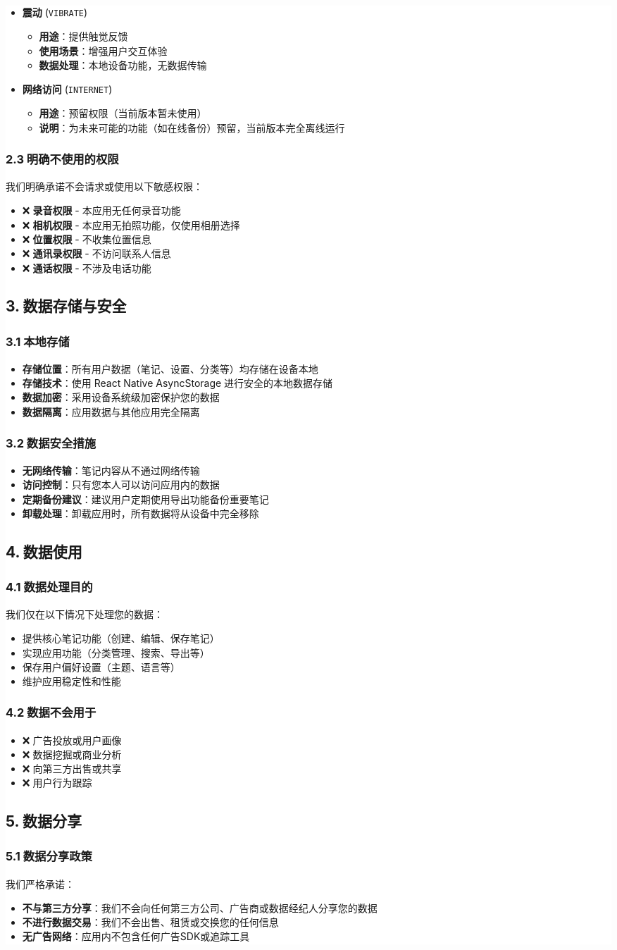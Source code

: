 - **震动** (`VIBRATE`)
  - **用途**：提供触觉反馈
  - **使用场景**：增强用户交互体验
  - **数据处理**：本地设备功能，无数据传输

- **网络访问** (`INTERNET`)
  - **用途**：预留权限（当前版本暂未使用）
  - **说明**：为未来可能的功能（如在线备份）预留，当前版本完全离线运行

### 2.3 明确不使用的权限
我们明确承诺不会请求或使用以下敏感权限：
- ❌ **录音权限** - 本应用无任何录音功能
- ❌ **相机权限** - 本应用无拍照功能，仅使用相册选择
- ❌ **位置权限** - 不收集位置信息
- ❌ **通讯录权限** - 不访问联系人信息
- ❌ **通话权限** - 不涉及电话功能

## 3. 数据存储与安全

### 3.1 本地存储
- **存储位置**：所有用户数据（笔记、设置、分类等）均存储在设备本地
- **存储技术**：使用 React Native AsyncStorage 进行安全的本地数据存储
- **数据加密**：采用设备系统级加密保护您的数据
- **数据隔离**：应用数据与其他应用完全隔离

### 3.2 数据安全措施
- **无网络传输**：笔记内容从不通过网络传输
- **访问控制**：只有您本人可以访问应用内的数据
- **定期备份建议**：建议用户定期使用导出功能备份重要笔记
- **卸载处理**：卸载应用时，所有数据将从设备中完全移除

## 4. 数据使用

### 4.1 数据处理目的
我们仅在以下情况下处理您的数据：
- 提供核心笔记功能（创建、编辑、保存笔记）
- 实现应用功能（分类管理、搜索、导出等）
- 保存用户偏好设置（主题、语言等）
- 维护应用稳定性和性能

### 4.2 数据不会用于
- ❌ 广告投放或用户画像
- ❌ 数据挖掘或商业分析
- ❌ 向第三方出售或共享
- ❌ 用户行为跟踪

## 5. 数据分享

### 5.1 数据分享政策
我们严格承诺：
- **不与第三方分享**：我们不会向任何第三方公司、广告商或数据经纪人分享您的数据
- **不进行数据交易**：我们不会出售、租赁或交换您的任何信息
- **无广告网络**：应用内不包含任何广告SDK或追踪工具
